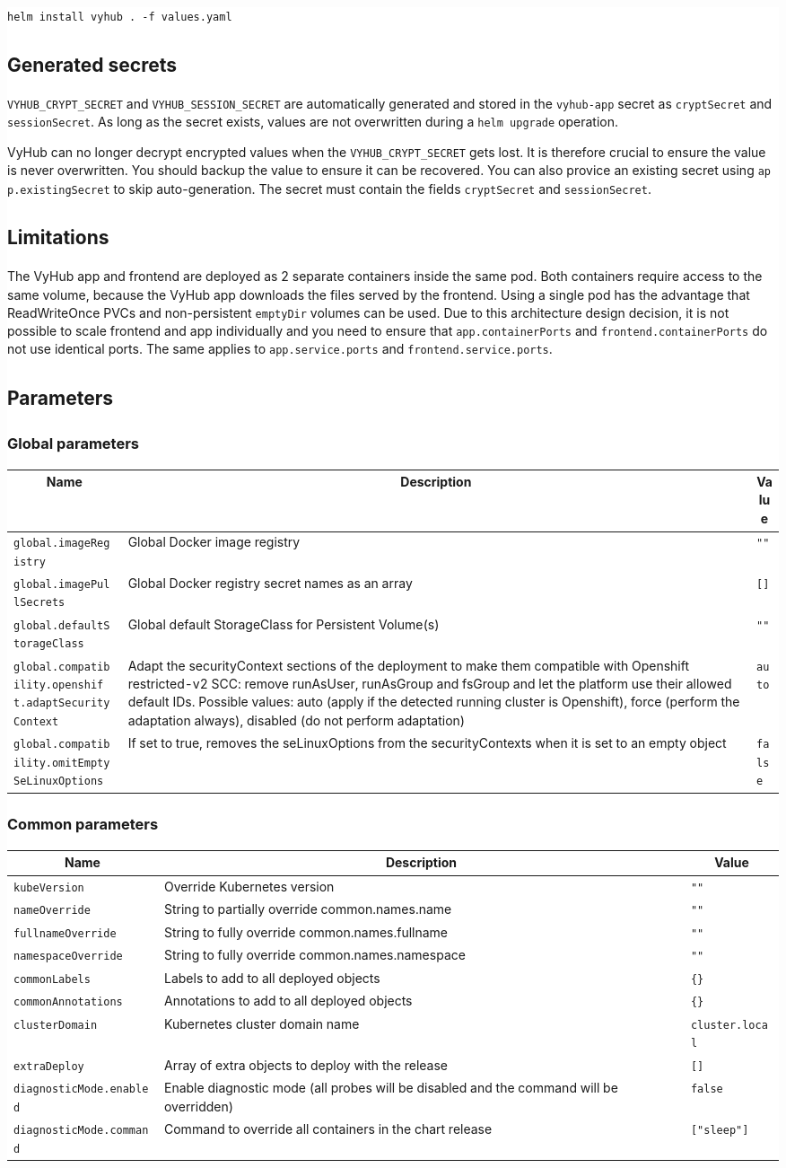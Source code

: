 `helm install vyhub . -f values.yaml`

## Generated secrets

`VYHUB_CRYPT_SECRET` and `VYHUB_SESSION_SECRET` are automatically generated and stored in the
`vyhub-app` secret as `cryptSecret` and `sessionSecret`.
As long as the secret exists, values are not overwritten during a `helm upgrade` operation.

VyHub can no longer decrypt encrypted values when the `VYHUB_CRYPT_SECRET` gets lost.
It is therefore crucial to ensure the value is never overwritten. You should backup the value to ensure it can be recovered.
You can also provice an existing secret using `app.existingSecret` to skip auto-generation.
The secret must contain the fields `cryptSecret` and `sessionSecret`.

## Limitations

The VyHub app and frontend are deployed as 2 separate containers inside the same pod.
Both containers require access to the same volume, because the VyHub app downloads the files served by the frontend.
Using a single pod has the advantage that ReadWriteOnce PVCs and non-persistent `emptyDir` volumes can be used.
Due to this architecture design decision, it is not possible to scale frontend and app individually and you need to ensure
that `app.containerPorts` and `frontend.containerPorts` do not use identical ports.
The same applies to `app.service.ports` and `frontend.service.ports`.

## Parameters

### Global parameters

| Name                                                  | Description                                                                                                                                                                                                                                                                                                                                                         | Value   |
| ----------------------------------------------------- | ------------------------------------------------------------------------------------------------------------------------------------------------------------------------------------------------------------------------------------------------------------------------------------------------------------------------------------------------------------------- | ------- |
| `global.imageRegistry`                                | Global Docker image registry                                                                                                                                                                                                                                                                                                                                        | `""`    |
| `global.imagePullSecrets`                             | Global Docker registry secret names as an array                                                                                                                                                                                                                                                                                                                     | `[]`    |
| `global.defaultStorageClass`                          | Global default StorageClass for Persistent Volume(s)                                                                                                                                                                                                                                                                                                                | `""`    |
| `global.compatibility.openshift.adaptSecurityContext` | Adapt the securityContext sections of the deployment to make them compatible with Openshift restricted-v2 SCC: remove runAsUser, runAsGroup and fsGroup and let the platform use their allowed default IDs. Possible values: auto (apply if the detected running cluster is Openshift), force (perform the adaptation always), disabled (do not perform adaptation) | `auto`  |
| `global.compatibility.omitEmptySeLinuxOptions`        | If set to true, removes the seLinuxOptions from the securityContexts when it is set to an empty object                                                                                                                                                                                                                                                              | `false` |

### Common parameters

| Name                     | Description                                                                             | Value           |
| ------------------------ | --------------------------------------------------------------------------------------- | --------------- |
| `kubeVersion`            | Override Kubernetes version                                                             | `""`            |
| `nameOverride`           | String to partially override common.names.name                                          | `""`            |
| `fullnameOverride`       | String to fully override common.names.fullname                                          | `""`            |
| `namespaceOverride`      | String to fully override common.names.namespace                                         | `""`            |
| `commonLabels`           | Labels to add to all deployed objects                                                   | `{}`            |
| `commonAnnotations`      | Annotations to add to all deployed objects                                              | `{}`            |
| `clusterDomain`          | Kubernetes cluster domain name                                                          | `cluster.local` |
| `extraDeploy`            | Array of extra objects to deploy with the release                                       | `[]`            |
| `diagnosticMode.enabled` | Enable diagnostic mode (all probes will be disabled and the command will be overridden) | `false`         |
| `diagnosticMode.command` | Command to override all containers in the chart release                                 | `["sleep"]`     |
